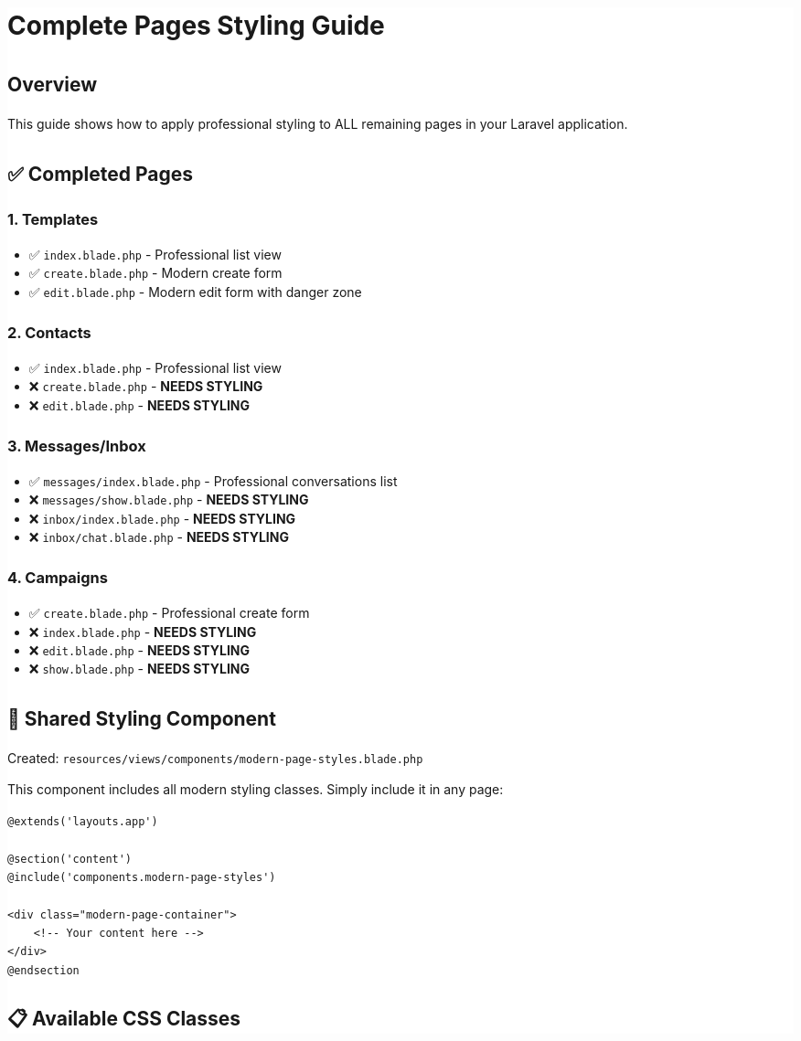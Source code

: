 # Complete Pages Styling Guide

## Overview
This guide shows how to apply professional styling to ALL remaining pages in your Laravel application.

## ✅ Completed Pages

### 1. Templates
- ✅ `index.blade.php` - Professional list view
- ✅ `create.blade.php` - Modern create form
- ✅ `edit.blade.php` - Modern edit form with danger zone

### 2. Contacts  
- ✅ `index.blade.php` - Professional list view
- ❌ `create.blade.php` - **NEEDS STYLING**
- ❌ `edit.blade.php` - **NEEDS STYLING**

### 3. Messages/Inbox
- ✅ `messages/index.blade.php` - Professional conversations list
- ❌ `messages/show.blade.php` - **NEEDS STYLING**
- ❌ `inbox/index.blade.php` - **NEEDS STYLING**
- ❌ `inbox/chat.blade.php` - **NEEDS STYLING**

### 4. Campaigns
- ✅ `create.blade.php` - Professional create form
- ❌ `index.blade.php` - **NEEDS STYLING**
- ❌ `edit.blade.php` - **NEEDS STYLING**
- ❌ `show.blade.php` - **NEEDS STYLING**

## 🎨 Shared Styling Component

Created: `resources/views/components/modern-page-styles.blade.php`

This component includes all modern styling classes. Simply include it in any page:

```blade
@extends('layouts.app')

@section('content')
@include('components.modern-page-styles')

<div class="modern-page-container">
    <!-- Your content here -->
</div>
@endsection
```

## 📋 Available CSS Classes
